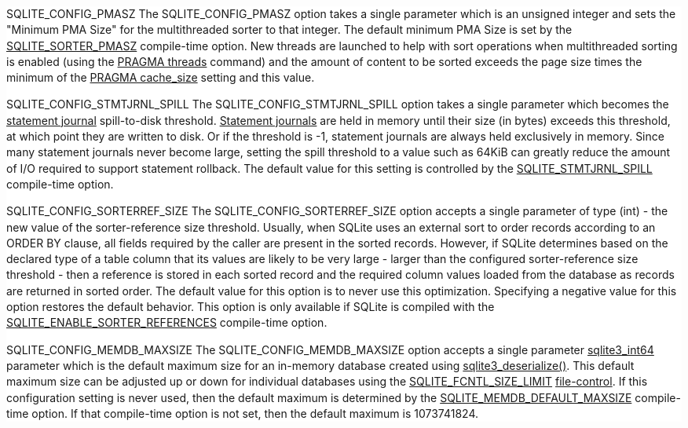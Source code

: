 

SQLITE\_CONFIG\_PMASZ
The SQLITE\_CONFIG\_PMASZ option takes a single parameter which
is an unsigned integer and sets the "Minimum PMA Size" for the multithreaded
sorter to that integer. The default minimum PMA Size is set by the
[SQLITE\_SORTER\_PMASZ](../compile.html#sorter_pmasz) compile\-time option. New threads are launched
to help with sort operations when multithreaded sorting
is enabled (using the [PRAGMA threads](../pragma.html#pragma_threads) command) and the amount of content
to be sorted exceeds the page size times the minimum of the
[PRAGMA cache\_size](../pragma.html#pragma_cache_size) setting and this value.



SQLITE\_CONFIG\_STMTJRNL\_SPILL
The SQLITE\_CONFIG\_STMTJRNL\_SPILL option takes a single parameter which
becomes the [statement journal](../tempfiles.html#stmtjrnl) spill\-to\-disk threshold.
[Statement journals](../tempfiles.html#stmtjrnl) are held in memory until their size (in bytes)
exceeds this threshold, at which point they are written to disk.
Or if the threshold is \-1, statement journals are always held
exclusively in memory.
Since many statement journals never become large, setting the spill
threshold to a value such as 64KiB can greatly reduce the amount of
I/O required to support statement rollback.
The default value for this setting is controlled by the
[SQLITE\_STMTJRNL\_SPILL](../compile.html#stmtjrnl_spill) compile\-time option.



SQLITE\_CONFIG\_SORTERREF\_SIZE
The SQLITE\_CONFIG\_SORTERREF\_SIZE option accepts a single parameter
of type (int) \- the new value of the sorter\-reference size threshold.
Usually, when SQLite uses an external sort to order records according
to an ORDER BY clause, all fields required by the caller are present in the
sorted records. However, if SQLite determines based on the declared type
of a table column that its values are likely to be very large \- larger
than the configured sorter\-reference size threshold \- then a reference
is stored in each sorted record and the required column values loaded
from the database as records are returned in sorted order. The default
value for this option is to never use this optimization. Specifying a
negative value for this option restores the default behavior.
This option is only available if SQLite is compiled with the
[SQLITE\_ENABLE\_SORTER\_REFERENCES](../compile.html#enable_sorter_references) compile\-time option.



SQLITE\_CONFIG\_MEMDB\_MAXSIZE
The SQLITE\_CONFIG\_MEMDB\_MAXSIZE option accepts a single parameter
[sqlite3\_int64](../c3ref/int64.html) parameter which is the default maximum size for an in\-memory
database created using [sqlite3\_deserialize()](../c3ref/deserialize.html). This default maximum
size can be adjusted up or down for individual databases using the
[SQLITE\_FCNTL\_SIZE\_LIMIT](../c3ref/c_fcntl_begin_atomic_write.html#sqlitefcntlsizelimit) [file\-control](../c3ref/file_control.html). If this
configuration setting is never used, then the default maximum is determined
by the [SQLITE\_MEMDB\_DEFAULT\_MAXSIZE](../compile.html#memdb_default_maxsize) compile\-time option. If that
compile\-time option is not set, then the default maximum is 1073741824\.

